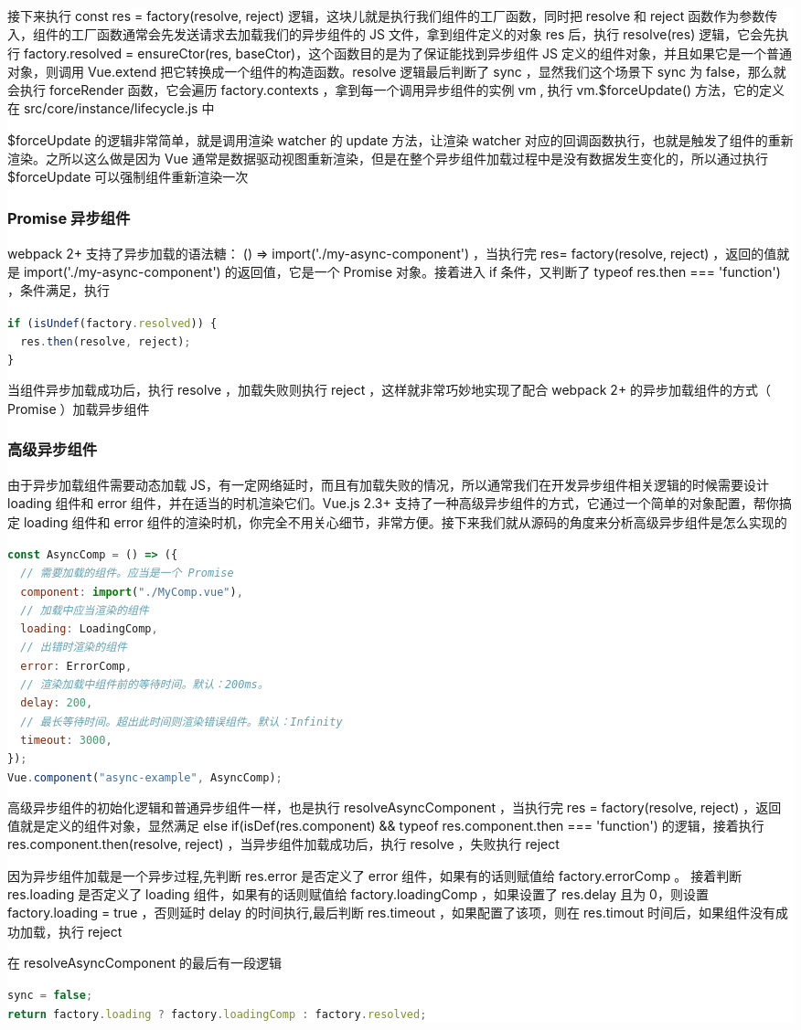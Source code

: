 接下来执⾏ const res = factory(resolve, reject) 逻辑，这块⼉就是执⾏我们组件的⼯⼚函数，同时把 resolve 和 reject 函数作为参数传⼊，组件的⼯⼚函数通常会先发送请求去加载我们的异步组件的 JS ⽂件，拿到组件定义的对象 res 后，执⾏ resolve(res) 逻辑，它会先执⾏ factory.resolved = ensureCtor(res, baseCtor)，这个函数⽬的是为了保证能找到异步组件 JS 定义的组件对象，并且如果它是⼀个普通对象，则调⽤ Vue.extend 把它转换成⼀个组件的构造函数。resolve 逻辑最后判断了 sync ，显然我们这个场景下 sync 为 false，那么就会执⾏ forceRender 函数，它会遍历 factory.contexts ，拿到每⼀个调⽤异步组件的实例 vm , 执⾏ vm.\$forceUpdate() ⽅法，它的定义在 src/core/instance/lifecycle.js 中

$forceUpdate 的逻辑⾮常简单，就是调⽤渲染 watcher 的 update ⽅法，让渲染 watcher 对应的回调函数执⾏，也就是触发了组件的重新渲染。之所以这么做是因为 Vue 通常是数据驱动视图重新渲染，但是在整个异步组件加载过程中是没有数据发⽣变化的，所以通过执⾏ $forceUpdate 可以强制组件重新渲染⼀次

### Promise 异步组件

webpack 2+ ⽀持了异步加载的语法糖： () => import('./my-async-component') ，当执⾏完 res= factory(resolve, reject) ，返回的值就是 import('./my-async-component') 的返回值，它是⼀个 Promise 对象。接着进⼊ if 条件，⼜判断了 typeof res.then === 'function') ，条件满⾜，执⾏

```js
if (isUndef(factory.resolved)) {
  res.then(resolve, reject);
}
```

当组件异步加载成功后，执⾏ resolve ，加载失败则执⾏ reject ，这样就⾮常巧妙地实现了配合 webpack 2+ 的异步加载组件的⽅式（ Promise ）加载异步组件

### 高级异步组件

由于异步加载组件需要动态加载 JS，有⼀定⽹络延时，⽽且有加载失败的情况，所以通常我们在开发异步组件相关逻辑的时候需要设计 loading 组件和 error 组件，并在适当的时机渲染它们。Vue.js 2.3+ ⽀持了⼀种⾼级异步组件的⽅式，它通过⼀个简单的对象配置，帮你搞定 loading 组件和 error 组件的渲染时机，你完全不⽤关⼼细节，⾮常⽅便。接下来我们就从源码的⾓度来分析⾼级异步组件是怎么实现的

```js
const AsyncComp = () => ({
  // 需要加载的组件。应当是⼀个 Promise
  component: import("./MyComp.vue"),
  // 加载中应当渲染的组件
  loading: LoadingComp,
  // 出错时渲染的组件
  error: ErrorComp,
  // 渲染加载中组件前的等待时间。默认：200ms。
  delay: 200,
  // 最⻓等待时间。超出此时间则渲染错误组件。默认：Infinity
  timeout: 3000,
});
Vue.component("async-example", AsyncComp);
```

⾼级异步组件的初始化逻辑和普通异步组件⼀样，也是执⾏ resolveAsyncComponent ，当执⾏完 res = factory(resolve, reject) ，返回值就是定义的组件对象，显然满⾜ else if(isDef(res.component) && typeof res.component.then === 'function') 的逻辑，接着执⾏ res.component.then(resolve, reject) ，当异步组件加载成功后，执⾏ resolve ，失败执⾏ reject

因为异步组件加载是⼀个异步过程,先判断 res.error 是否定义了 error 组件，如果有的话则赋值给 factory.errorComp 。 接着判断 res.loading 是否定义了 loading 组件，如果有的话则赋值给 factory.loadingComp ，如果设置了 res.delay 且为 0，则设置 factory.loading = true ，否则延时 delay 的时间执⾏,最后判断 res.timeout ，如果配置了该项，则在 res.timout 时间后，如果组件没有成功加载，执⾏ reject

在 resolveAsyncComponent 的最后有⼀段逻辑

```js
sync = false;
return factory.loading ? factory.loadingComp : factory.resolved;
```
